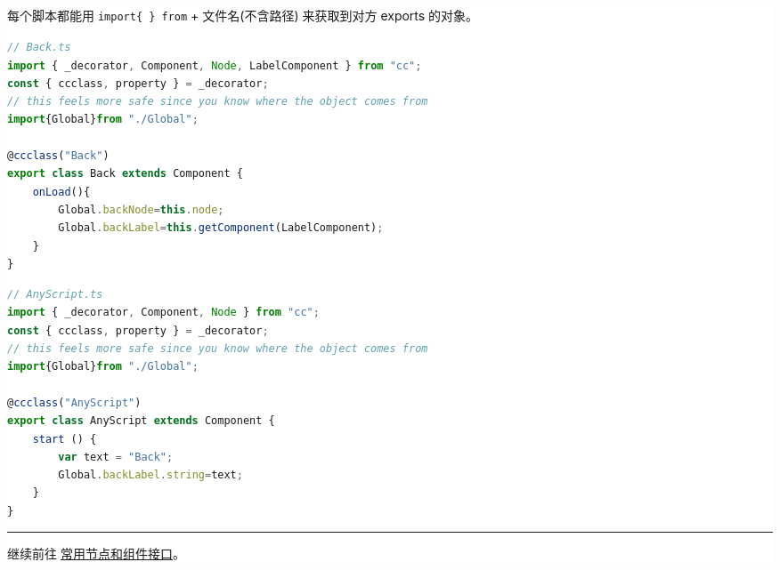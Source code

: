 每个脚本都能用 `import{ } from` + 文件名(不含路径) 来获取到对方 exports 的对象。

```ts
// Back.ts
import { _decorator, Component, Node, LabelComponent } from "cc";
const { ccclass, property } = _decorator;
// this feels more safe since you know where the object comes from
import{Global}from "./Global";

@ccclass("Back")
export class Back extends Component {
    onLoad(){
        Global.backNode=this.node;
        Global.backLabel=this.getComponent(LabelComponent);
    }
}
```

```ts
// AnyScript.ts
import { _decorator, Component, Node } from "cc";
const { ccclass, property } = _decorator;
// this feels more safe since you know where the object comes from
import{Global}from "./Global";

@ccclass("AnyScript")
export class AnyScript extends Component {
    start () {
        var text = "Back";
        Global.backLabel.string=text;
    }
}
```
---

继续前往 [常用节点和组件接口](basic-node-api.md)。
